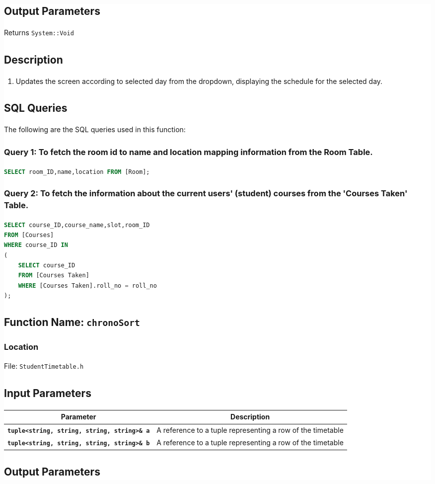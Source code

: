 ## Output Parameters

Returns `System::Void`

## Description 

1. Updates the screen according to selected day from the dropdown, displaying the schedule for the selected day.

## SQL Queries

The following are the SQL queries used in this function:

### Query 1: To fetch the room id to name and location mapping information from the Room Table. 

```sql
SELECT room_ID,name,location FROM [Room];
```

### Query 2: To fetch the information about the current users' (student) courses from the 'Courses Taken' Table. 

```sql
SELECT course_ID,course_name,slot,room_ID
FROM [Courses] 
WHERE course_ID IN 
(
    SELECT course_ID 
    FROM [Courses Taken] 
    WHERE [Courses Taken].roll_no = roll_no
);
```

## Function Name: `chronoSort`

### Location

File: `StudentTimetable.h`

## Input Parameters

|                   Parameter                    |                         Description                         |
| :--------------------------------------------: | :---------------------------------------------------------: |
| **`tuple<string, string, string, string>& a`** | A reference to a tuple representing a row of the timetable  |
| **`tuple<string, string, string, string>& b`** | A reference to a  tuple representing a row of the timetable |

## Output Parameters
